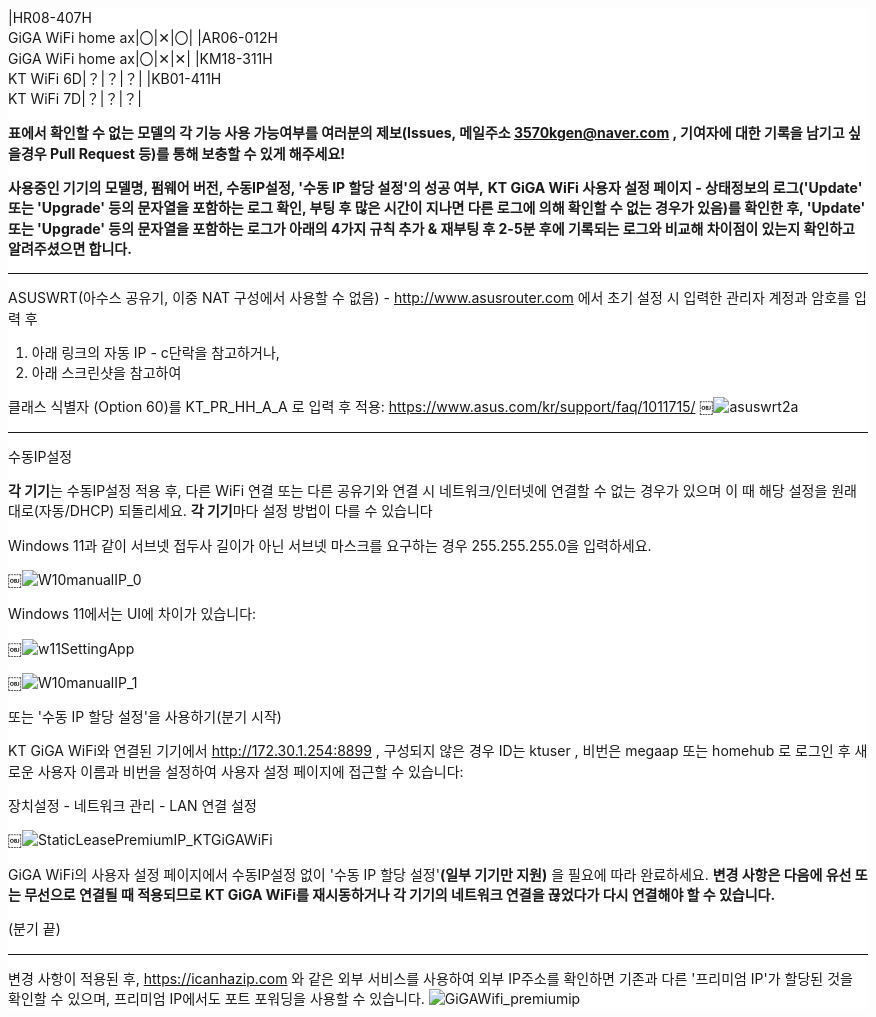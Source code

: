 |HR08-407H<br>GiGA WiFi home ax|〇|✕|〇|
|AR06-012H<br>GiGA WiFi home ax|〇|✕|✕|
|KM18-311H<br>KT WiFi 6D|？|？|？|
|KB01-411H<br>KT WiFi 7D|？|？|？|

__표에서 확인할 수 없는 모델의 각 기능 사용 가능여부를 여러분의 제보(Issues, 메일주소 3570kgen@naver.com , 기여자에 대한 기록을 남기고 싶을경우 Pull Request 등)를 통해 보충할 수 있게 해주세요!__

__사용중인 기기의 모델명, 펌웨어 버전, 수동IP설정, '수동 IP 할당 설정'의 성공 여부,__
__KT GiGA WiFi 사용자 설정 페이지 - 상태정보의 로그('Update' 또는 'Upgrade' 등의 문자열을 포함하는 로그 확인, 부팅 후 많은 시간이 지나면 다른 로그에 의해 확인할 수 없는 경우가 있음)를 확인한 후, 'Update' 또는 'Upgrade' 등의 문자열을 포함하는 로그가 아래의 4가지 규칙 추가 & 재부팅 후 2-5분 후에 기록되는 로그와 비교해 차이점이 있는지 확인하고 알려주셨으면 합니다.__

--------------------------------

ASUSWRT(아수스 공유기, 이중 NAT 구성에서 사용할 수 없음) - http://www.asusrouter.com 에서 초기 설정 시 입력한 관리자 계정과 암호를 입력 후
 1. 아래 링크의 자동 IP - c단락을 참고하거나,
 2. 아래 스크린샷을 참고하여

클래스 식별자 (Option 60)를 KT_PR_HH_A_A 로 입력 후 적용:
https://www.asus.com/kr/support/faq/1011715/
￼![asuswrt2a](https://github.com/user-attachments/assets/c8936908-946f-40d5-9a8e-b480b0ce658b)

--------------------------------
수동IP설정

**각 기기**는 수동IP설정 적용 후, 다른 WiFi 연결 또는 다른 공유기와 연결 시 네트워크/인터넷에 연결할 수 없는 경우가 있으며 이 때 해당 설정을 원래대로(자동/DHCP) 되돌리세요. **각 기기**마다 설정 방법이 다를 수 있습니다

Windows 11과 같이 서브넷 접두사 길이가 아닌 서브넷 마스크를 요구하는 경우 255.255.255.0을 입력하세요.

￼![W10manualIP_0](https://github.com/user-attachments/assets/77e57272-64f5-4cae-bf86-23bc7e9bcff2)

Windows 11에서는 UI에 차이가 있습니다\:

￼![w11SettingApp](https://github.com/user-attachments/assets/53cc5dc3-22ab-41e2-93dd-a4bc4c3d7fbd)

￼![W10manualIP_1](https://github.com/user-attachments/assets/fa07bd17-579b-467c-97c7-40bcc43d4ec2)

또는 '수동 IP 할당 설정'을 사용하기(분기 시작)

KT GiGA WiFi와 연결된 기기에서 http://172.30.1.254:8899 , 구성되지 않은 경우 ID는 ktuser , 비번은 megaap 또는 homehub 로 로그인 후 새로운 사용자 이름과 비번을 설정하여 사용자 설정 페이지에 접근할 수 있습니다\:

장치설정 - 네트워크 관리 - LAN 연결 설정

￼![StaticLeasePremiumIP_KTGiGAWiFi](https://github.com/user-attachments/assets/9d7bda7f-f1a5-4663-8435-f91347cf6cbf)

GiGA WiFi의 사용자 설정 페이지에서 수동IP설정 없이 '수동 IP 할당 설정'**(일부 기기만 지원)** 을 필요에 따라 완료하세요. 
__변경 사항은 다음에 유선 또는 무선으로 연결될 때 적용되므로 KT GiGA WiFi를 재시동하거나 각 기기의 네트워크 연결을 끊었다가 다시 연결해야 할 수 있습니다.__

(분기 끝)

--------------------------------

변경 사항이 적용된 후, https://icanhazip.com 와 같은 외부 서비스를 사용하여 외부 IP주소를 확인하면 기존과 다른 '프리미엄 IP'가 할당된 것을 확인할 수 있으며, 프리미엄 IP에서도 포트 포워딩을 사용할 수 있습니다.
<img width="1080" alt="GiGAWifi_premiumip" src="https://github.com/user-attachments/assets/280c972c-cc1d-4ca3-bf41-ac8a4e77b74c" />

